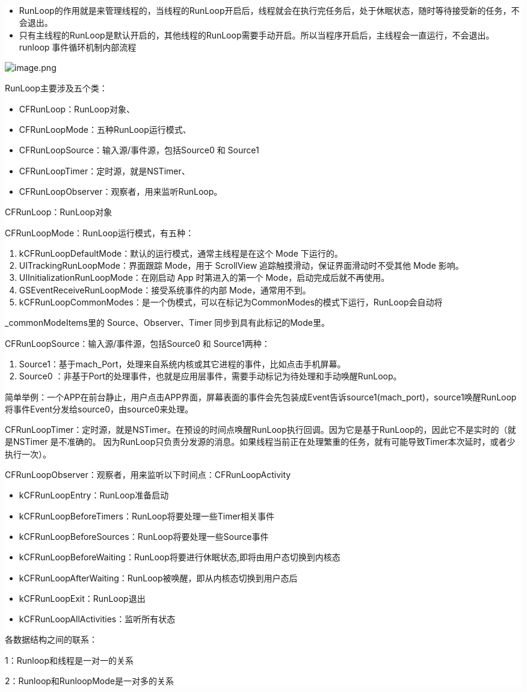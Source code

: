 - RunLoop的作用就是来管理线程的，当线程的RunLoop开启后，线程就会在执行完任务后，处于休眠状态，随时等待接受新的任务，不会退出。
- 只有主线程的RunLoop是默认开启的，其他线程的RunLoop需要手动开启。所以当程序开启后，主线程会一直运行，不会退出。
runloop 事件循环机制内部流程

![image.png](https://p3-juejin.byteimg.com/tos-cn-i-k3u1fbpfcp/19a31c9db7a04aa8ad7799a85a081779~tplv-k3u1fbpfcp-watermark.image)

RunLoop主要涉及五个类：

- CFRunLoop：RunLoop对象、

- CFRunLoopMode：五种RunLoop运行模式、

- CFRunLoopSource：输入源/事件源，包括Source0 和 Source1

- CFRunLoopTimer：定时源，就是NSTimer、

- CFRunLoopObserver：观察者，用来监听RunLoop。

CFRunLoop：RunLoop对象

CFRunLoopMode：RunLoop运行模式，有五种：
1. kCFRunLoopDefaultMode：默认的运行模式，通常主线程是在这个 Mode 下运行的。
2. UITrackingRunLoopMode：界面跟踪 Mode，用于 ScrollView 追踪触摸滑动，保证界面滑动时不受其他 Mode 影响。
3. UIInitializationRunLoopMode：在刚启动 App 时第进入的第一个 Mode，启动完成后就不再使用。
4. GSEventReceiveRunLoopMode：接受系统事件的内部 Mode，通常用不到。
5. kCFRunLoopCommonModes：是一个伪模式，可以在标记为CommonModes的模式下运行，RunLoop会自动将

_commonModeItems里的 Source、Observer、Timer 同步到具有此标记的Mode里。

CFRunLoopSource：输入源/事件源，包括Source0 和 Source1两种：

1. Source1：基于mach_Port，处理来自系统内核或其它进程的事件，比如点击手机屏幕。
2. Source0 ：非基于Port的处理事件，也就是应用层事件，需要手动标记为待处理和手动唤醒RunLoop。

简单举例：一个APP在前台静止，用户点击APP界面，屏幕表面的事件会先包装成Event告诉source1(mach_port)，source1唤醒RunLoop将事件Event分发给source0，由source0来处理。

CFRunLoopTimer：定时源，就是NSTimer。在预设的时间点唤醒RunLoop执行回调。因为它是基于RunLoop的，因此它不是实时的（就是NSTimer 是不准确的。 因为RunLoop只负责分发源的消息。如果线程当前正在处理繁重的任务，就有可能导致Timer本次延时，或者少执行一次）。

CFRunLoopObserver：观察者，用来监听以下时间点：CFRunLoopActivity

- kCFRunLoopEntry：RunLoop准备启动

- kCFRunLoopBeforeTimers：RunLoop将要处理一些Timer相关事件

- kCFRunLoopBeforeSources：RunLoop将要处理一些Source事件

- kCFRunLoopBeforeWaiting：RunLoop将要进行休眠状态,即将由用户态切换到内核态

- kCFRunLoopAfterWaiting：RunLoop被唤醒，即从内核态切换到用户态后

- kCFRunLoopExit：RunLoop退出

- kCFRunLoopAllActivities：监听所有状态

各数据结构之间的联系：

1：Runloop和线程是一对一的关系

2：Runloop和RunloopMode是一对多的关系
